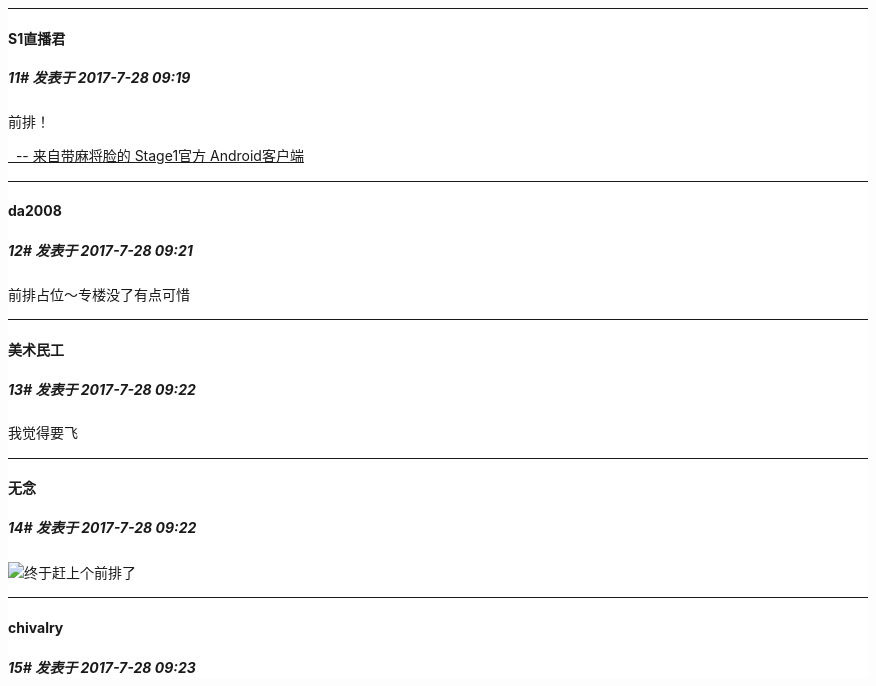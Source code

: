 

*****

####  S1直播君  
##### 11#       发表于 2017-7-28 09:19




前排！

[  -- 来自带麻将脸的 Stage1官方 Android客户端](https://bbs.saraba1st.com/2b/thread-1497379-1-1.html)







*****

####  da2008  
##### 12#       发表于 2017-7-28 09:21




前排占位～专楼没了有点可惜







*****

####  美术民工  
##### 13#       发表于 2017-7-28 09:22




我觉得要飞







*****

####  无念  
##### 14#       发表于 2017-7-28 09:22



<img src="https://static.saraba1st.com/image/smiley/face2017/077.png" referrerpolicy="no-referrer">终于赶上个前排了







*****

####  chivalry  
##### 15#       发表于 2017-7-28 09:23
